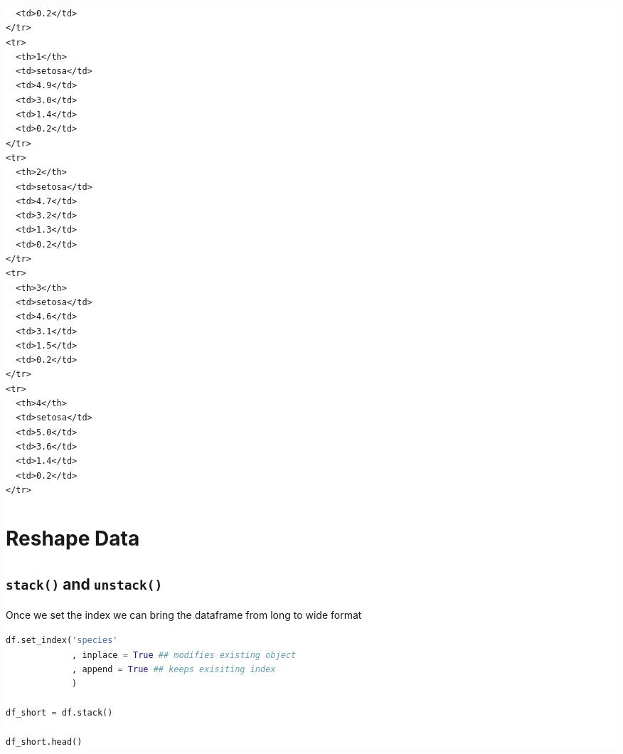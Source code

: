       <td>0.2</td>
    </tr>
    <tr>
      <th>1</th>
      <td>setosa</td>
      <td>4.9</td>
      <td>3.0</td>
      <td>1.4</td>
      <td>0.2</td>
    </tr>
    <tr>
      <th>2</th>
      <td>setosa</td>
      <td>4.7</td>
      <td>3.2</td>
      <td>1.3</td>
      <td>0.2</td>
    </tr>
    <tr>
      <th>3</th>
      <td>setosa</td>
      <td>4.6</td>
      <td>3.1</td>
      <td>1.5</td>
      <td>0.2</td>
    </tr>
    <tr>
      <th>4</th>
      <td>setosa</td>
      <td>5.0</td>
      <td>3.6</td>
      <td>1.4</td>
      <td>0.2</td>
    </tr>
  </tbody>
</table>
</div>



# Reshape Data

## `stack()` and `unstack()`

Once we set the index we can bring the dataframe from long to wide format


```python
df.set_index('species'
             , inplace = True ## modifies existing object
             , append = True ## keeps exisiting index
             )

df_short = df.stack()  

df_short.head()
```
